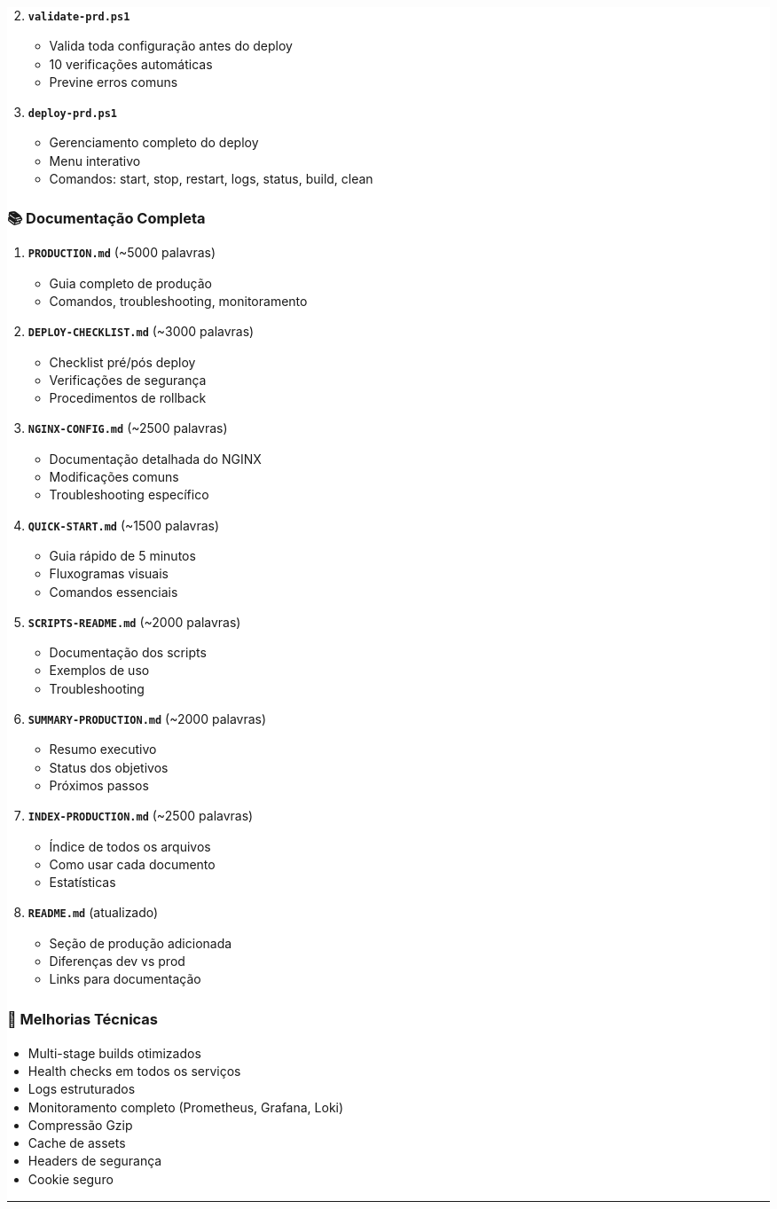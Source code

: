 2. **`validate-prd.ps1`**
   - Valida toda configuração antes do deploy
   - 10 verificações automáticas
   - Previne erros comuns

3. **`deploy-prd.ps1`**
   - Gerenciamento completo do deploy
   - Menu interativo
   - Comandos: start, stop, restart, logs, status, build, clean

### 📚 Documentação Completa
1. **`PRODUCTION.md`** (~5000 palavras)
   - Guia completo de produção
   - Comandos, troubleshooting, monitoramento

2. **`DEPLOY-CHECKLIST.md`** (~3000 palavras)
   - Checklist pré/pós deploy
   - Verificações de segurança
   - Procedimentos de rollback

3. **`NGINX-CONFIG.md`** (~2500 palavras)
   - Documentação detalhada do NGINX
   - Modificações comuns
   - Troubleshooting específico

4. **`QUICK-START.md`** (~1500 palavras)
   - Guia rápido de 5 minutos
   - Fluxogramas visuais
   - Comandos essenciais

5. **`SCRIPTS-README.md`** (~2000 palavras)
   - Documentação dos scripts
   - Exemplos de uso
   - Troubleshooting

6. **`SUMMARY-PRODUCTION.md`** (~2000 palavras)
   - Resumo executivo
   - Status dos objetivos
   - Próximos passos

7. **`INDEX-PRODUCTION.md`** (~2500 palavras)
   - Índice de todos os arquivos
   - Como usar cada documento
   - Estatísticas

8. **`README.md`** (atualizado)
   - Seção de produção adicionada
   - Diferenças dev vs prod
   - Links para documentação

### 🔧 Melhorias Técnicas
- Multi-stage builds otimizados
- Health checks em todos os serviços
- Logs estruturados
- Monitoramento completo (Prometheus, Grafana, Loki)
- Compressão Gzip
- Cache de assets
- Headers de segurança
- Cookie seguro

---